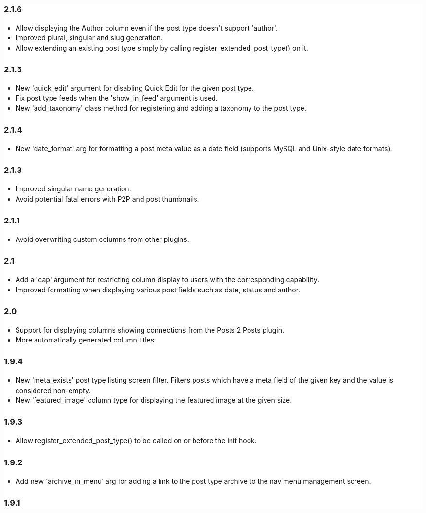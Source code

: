 ### 2.1.6 ###

* Allow displaying the Author column even if the post type doesn't support 'author'.
* Improved plural, singular and slug generation.
* Allow extending an existing post type simply by calling register_extended_post_type() on it.

### 2.1.5 ###

* New 'quick_edit' argument for disabling Quick Edit for the given post type.
* Fix post type feeds when the 'show_in_feed' argument is used.
* New 'add_taxonomy' class method for registering and adding a taxonomy to the post type.

### 2.1.4 ###

* New 'date_format' arg for formatting a post meta value as a date field (supports MySQL and Unix-style date formats).

### 2.1.3 ###

* Improved singular name generation.
* Avoid potential fatal errors with P2P and post thumbnails.

### 2.1.1 ###

* Avoid overwriting custom columns from other plugins.

### 2.1 ###

* Add a 'cap' argument for restricting column display to users with the corresponding capability.
* Improved formatting when displaying various post fields such as date, status and author.

### 2.0 ###

* Support for displaying columns showing connections from the Posts 2 Posts plugin.
* More automatically generated column titles.

### 1.9.4 ###

* New 'meta_exists' post type listing screen filter. Filters posts which have a meta field of the given key and the value is considered non-empty.
* New 'featured_image' column type for displaying the featured image at the given size.

### 1.9.3 ###

* Allow register_extended_post_type() to be called on or before the init hook.

### 1.9.2 ###

* Add new 'archive_in_menu' arg for adding a link to the post type archive to the nav menu management screen.

### 1.9.1 ###
